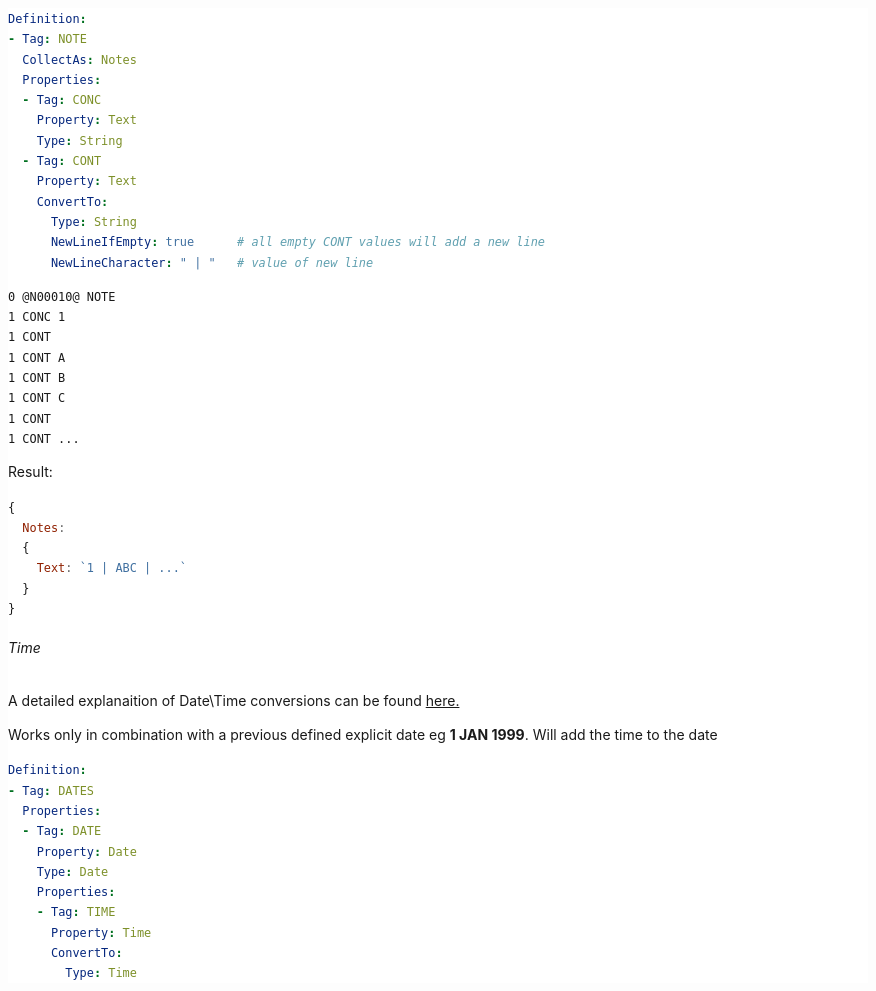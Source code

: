 ```yaml
Definition:
- Tag: NOTE
  CollectAs: Notes
  Properties:
  - Tag: CONC
    Property: Text   
    Type: String 
  - Tag: CONT
    Property: Text
    ConvertTo:
      Type: String
      NewLineIfEmpty: true		# all empty CONT values will add a new line
      NewLineCharacter: " | "   # value of new line
```

```
0 @N00010@ NOTE
1 CONC 1
1 CONT
1 CONT A
1 CONT B
1 CONT C
1 CONT
1 CONT ...
```

Result:

```javascript
{
  Notes:
  {
    Text: `1 | ABC | ...`
  }
}
```

###### Time

A detailed explanaition of Date\Time conversions can be found [here.](#date-and-time-parsing)

Works only in combination with a previous defined explicit date eg **1 JAN 1999**. Will add the time to the date

```yaml
Definition:
- Tag: DATES
  Properties:
  - Tag: DATE
    Property: Date
    Type: Date
    Properties:
    - Tag: TIME
      Property: Time
      ConvertTo:
        Type: Time
```
